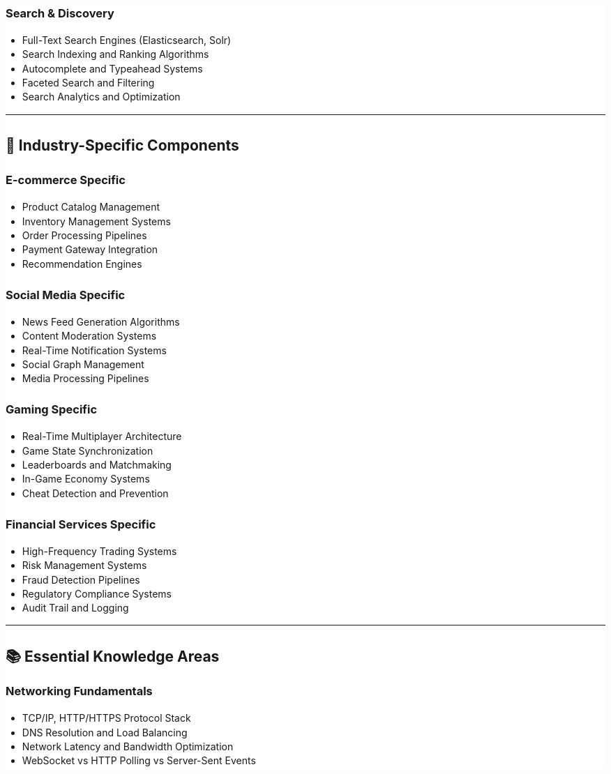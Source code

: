 ### **Search & Discovery**

- Full-Text Search Engines (Elasticsearch, Solr)
- Search Indexing and Ranking Algorithms
- Autocomplete and Typeahead Systems
- Faceted Search and Filtering
- Search Analytics and Optimization

---

## 🎯 **Industry-Specific Components**

### **E-commerce Specific**

- Product Catalog Management
- Inventory Management Systems
- Order Processing Pipelines
- Payment Gateway Integration
- Recommendation Engines

### **Social Media Specific**

- News Feed Generation Algorithms
- Content Moderation Systems
- Real-Time Notification Systems
- Social Graph Management
- Media Processing Pipelines

### **Gaming Specific**

- Real-Time Multiplayer Architecture
- Game State Synchronization
- Leaderboards and Matchmaking
- In-Game Economy Systems
- Cheat Detection and Prevention

### **Financial Services Specific**

- High-Frequency Trading Systems
- Risk Management Systems
- Fraud Detection Pipelines
- Regulatory Compliance Systems
- Audit Trail and Logging

---

## 📚 **Essential Knowledge Areas**

### **Networking Fundamentals**

- TCP/IP, HTTP/HTTPS Protocol Stack
- DNS Resolution and Load Balancing
- Network Latency and Bandwidth Optimization
- WebSocket vs HTTP Polling vs Server-Sent Events
